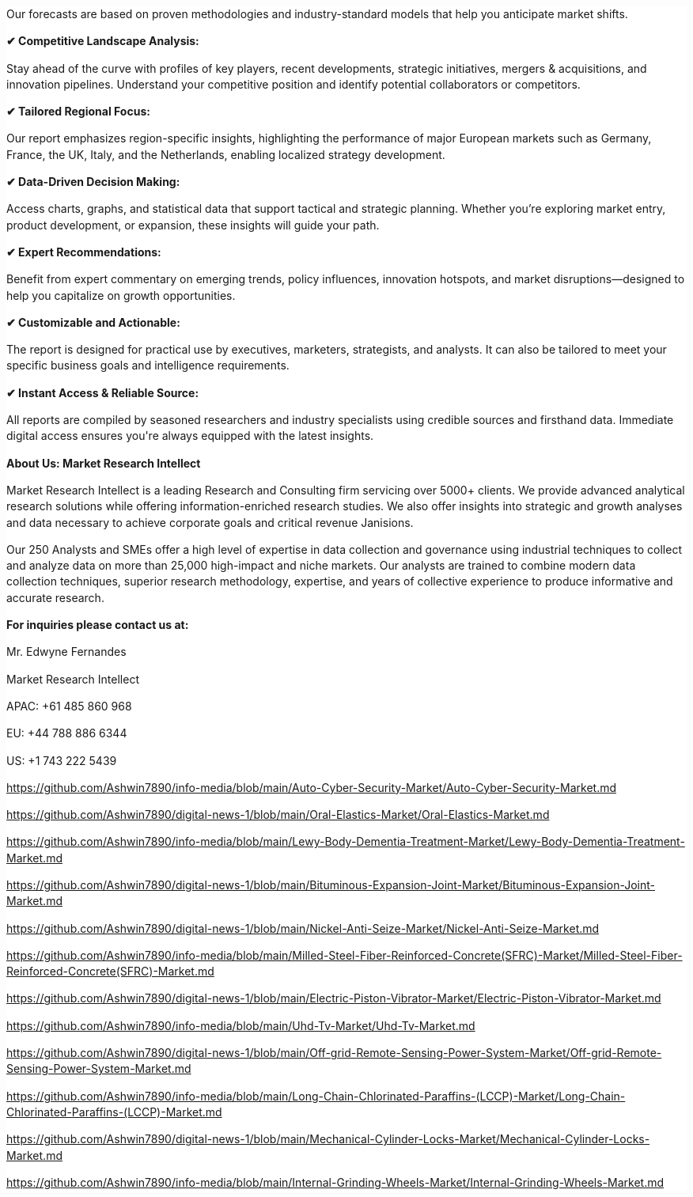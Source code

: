 Our forecasts are based on proven methodologies and industry-standard models that help you anticipate market shifts.</p><p><strong>✔ Competitive Landscape Analysis:</strong></p><p>Stay ahead of the curve with profiles of key players, recent developments, strategic initiatives, mergers &amp; acquisitions, and innovation pipelines. Understand your competitive position and identify potential collaborators or competitors.</p><p><strong>✔ Tailored Regional Focus:</strong></p><p>Our report emphasizes region-specific insights, highlighting the performance of major European markets such as Germany, France, the UK, Italy, and the Netherlands, enabling localized strategy development.</p><p><strong>✔ Data-Driven Decision Making:</strong></p><p>Access charts, graphs, and statistical data that support tactical and strategic planning. Whether you&rsquo;re exploring market entry, product development, or expansion, these insights will guide your path.</p><p><strong>✔ Expert Recommendations:</strong></p><p>Benefit from expert commentary on emerging trends, policy influences, innovation hotspots, and market disruptions&mdash;designed to help you capitalize on growth opportunities.</p><p><strong>✔ Customizable and Actionable:</strong></p><p>The report is designed for practical use by executives, marketers, strategists, and analysts. It can also be tailored to meet your specific business goals and intelligence requirements.</p><p><strong>✔ Instant Access &amp; Reliable Source:</strong></p><p>All reports are compiled by seasoned researchers and industry specialists using credible sources and firsthand data. Immediate digital access ensures you're always equipped with the latest insights.</p><p><strong><span class="font-[700]">About Us: Market Research Intellect</span></strong></p><p><span class="">Market Research Intellect is a leading Research and Consulting firm servicing over 5000+ clients. We provide advanced analytical research solutions while offering information-enriched research studies.&nbsp;</span>We also offer insights into strategic and growth analyses and data necessary to achieve corporate goals and critical revenue Janisions.</p><p><span class="">Our 250 Analysts and SMEs offer a high level of expertise in data collection and governance using industrial techniques to collect and analyze data on more than 25,000 high-impact and niche markets. Our analysts are trained to combine modern data collection techniques, superior research methodology, expertise, and years of collective experience to produce informative and accurate research.</span></p><p><strong>For inquiries please contact us at:</strong></p><p>Mr. Edwyne Fernandes</p><p>Market Research Intellect</p><p>APAC: +61 485 860 968</p><p>EU: +44 788 886 6344</p><p>US: +1 743 222
5439</p><p><a href="https://github.com/Ashwin7890/info-media/blob/main/Auto-Cyber-Security-Market/Auto-Cyber-Security-Market.md">https://github.com/Ashwin7890/info-media/blob/main/Auto-Cyber-Security-Market/Auto-Cyber-Security-Market.md</a></p><p><a href="https://github.com/Ashwin7890/digital-news-1/blob/main/Oral-Elastics-Market/Oral-Elastics-Market.md">https://github.com/Ashwin7890/digital-news-1/blob/main/Oral-Elastics-Market/Oral-Elastics-Market.md</a></p><p><a href="https://github.com/Ashwin7890/info-media/blob/main/Lewy-Body-Dementia-Treatment-Market/Lewy-Body-Dementia-Treatment-Market.md">https://github.com/Ashwin7890/info-media/blob/main/Lewy-Body-Dementia-Treatment-Market/Lewy-Body-Dementia-Treatment-Market.md</a></p><p><a href="https://github.com/Ashwin7890/digital-news-1/blob/main/Bituminous-Expansion-Joint-Market/Bituminous-Expansion-Joint-Market.md">https://github.com/Ashwin7890/digital-news-1/blob/main/Bituminous-Expansion-Joint-Market/Bituminous-Expansion-Joint-Market.md</a></p><p><a href="https://github.com/Ashwin7890/digital-news-1/blob/main/Nickel-Anti-Seize-Market/Nickel-Anti-Seize-Market.md">https://github.com/Ashwin7890/digital-news-1/blob/main/Nickel-Anti-Seize-Market/Nickel-Anti-Seize-Market.md</a></p><p><a href="https://github.com/Ashwin7890/info-media/blob/main/Milled-Steel-Fiber-Reinforced-Concrete(SFRC)-Market/Milled-Steel-Fiber-Reinforced-Concrete(SFRC)-Market.md">https://github.com/Ashwin7890/info-media/blob/main/Milled-Steel-Fiber-Reinforced-Concrete(SFRC)-Market/Milled-Steel-Fiber-Reinforced-Concrete(SFRC)-Market.md</a></p><p><a href="https://github.com/Ashwin7890/digital-news-1/blob/main/Electric-Piston-Vibrator-Market/Electric-Piston-Vibrator-Market.md">https://github.com/Ashwin7890/digital-news-1/blob/main/Electric-Piston-Vibrator-Market/Electric-Piston-Vibrator-Market.md</a></p><p><a href="https://github.com/Ashwin7890/info-media/blob/main/Uhd-Tv-Market/Uhd-Tv-Market.md">https://github.com/Ashwin7890/info-media/blob/main/Uhd-Tv-Market/Uhd-Tv-Market.md</a></p><p><a href="https://github.com/Ashwin7890/digital-news-1/blob/main/Off-grid-Remote-Sensing-Power-System-Market/Off-grid-Remote-Sensing-Power-System-Market.md">https://github.com/Ashwin7890/digital-news-1/blob/main/Off-grid-Remote-Sensing-Power-System-Market/Off-grid-Remote-Sensing-Power-System-Market.md</a></p><p><a href="https://github.com/Ashwin7890/info-media/blob/main/Long-Chain-Chlorinated-Paraffins-(LCCP)-Market/Long-Chain-Chlorinated-Paraffins-(LCCP)-Market.md">https://github.com/Ashwin7890/info-media/blob/main/Long-Chain-Chlorinated-Paraffins-(LCCP)-Market/Long-Chain-Chlorinated-Paraffins-(LCCP)-Market.md</a></p><p><a href="https://github.com/Ashwin7890/digital-news-1/blob/main/Mechanical-Cylinder-Locks-Market/Mechanical-Cylinder-Locks-Market.md">https://github.com/Ashwin7890/digital-news-1/blob/main/Mechanical-Cylinder-Locks-Market/Mechanical-Cylinder-Locks-Market.md</a></p><p><a href="https://github.com/Ashwin7890/info-media/blob/main/Internal-Grinding-Wheels-Market/Internal-Grinding-Wheels-Market.md">https://github.com/Ashwin7890/info-media/blob/main/Internal-Grinding-Wheels-Market/Internal-Grinding-Wheels-Market.md</a></p>

